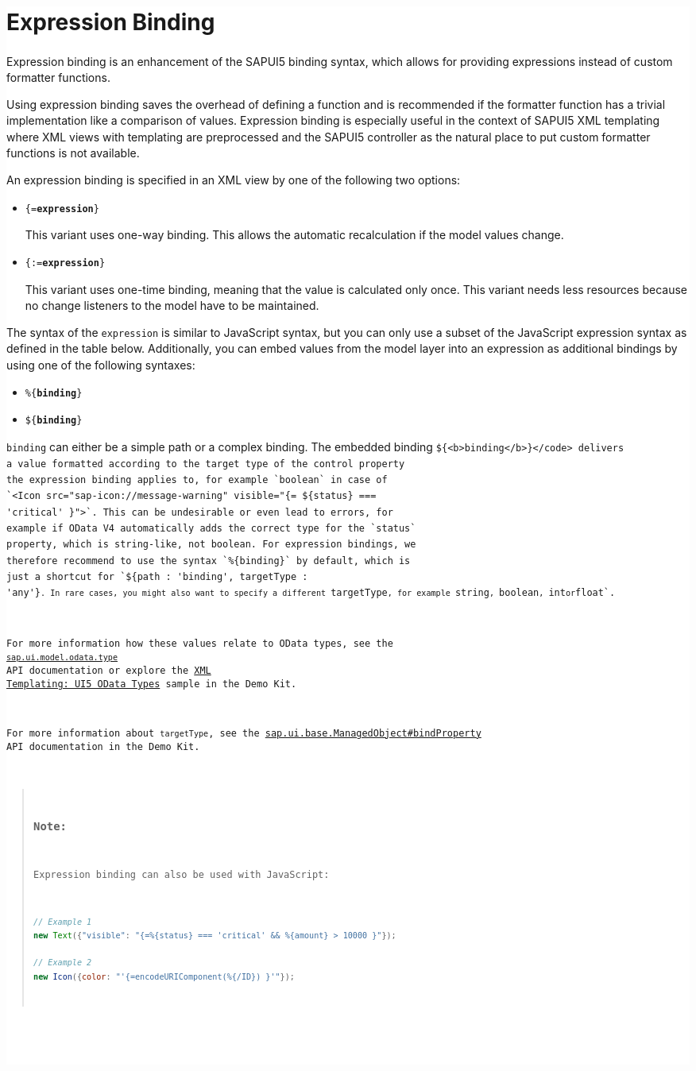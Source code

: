 

# Expression Binding

Expression binding is an enhancement of the SAPUI5 binding syntax, which allows for providing expressions instead of custom formatter functions.

Using expression binding saves the overhead of defining a function and is recommended if the formatter function has a trivial implementation like a comparison of values. Expression binding is especially useful in the context of SAPUI5 XML templating where XML views with templating are preprocessed and the SAPUI5 controller as the natural place to put custom formatter functions is not available.

An expression binding is specified in an XML view by one of the following two options:

-   <code>{=<b>expression</b>}</code>

    This variant uses one-way binding. This allows the automatic recalculation if the model values change.

-   <code>{:=<b>expression</b>}</code>

    This variant uses one-time binding, meaning that the value is calculated only once. This variant needs less resources because no change listeners to the model have to be maintained.


The syntax of the `expression` is similar to JavaScript syntax, but you can only use a subset of the JavaScript expression syntax as defined in the table below. Additionally, you can embed values from the model layer into an expression as additional bindings by using one of the following syntaxes:

-   <code>%{<b>binding</b>}</code>

-   <code>${<b>binding</b>}</code>


`binding` can either be a simple path or a complex binding. The embedded binding <code>${<b>binding</b>}</code> delivers a value formatted according to the target type of the control property the expression binding applies to, for example `boolean` in case of `<Icon src="sap-icon://message-warning" visible="{= ${status} === 'critical' }">`. This can be undesirable or even lead to errors, for example if OData V4 automatically adds the correct type for the `status` property, which is string-like, not boolean. For expression bindings, we therefore recommend to use the syntax `%{binding}` by default, which is just a shortcut for `${path : 'binding', targetType : 'any'}`. In rare cases, you might also want to specify a different `targetType`, for example `string`, `boolean`, `int` or `float`.

For more information how these values relate to OData types, see the [`sap.ui.model.odata.type`](https://ui5.sap.com/#/api/sap.ui.model.odata.type) API documentation or explore the [XML Templating: UI5 OData Types](https://ui5.sap.com/#/entity/sap.ui.core.mvc.XMLView/sample/sap.ui.core.sample.ViewTemplate.types) sample in the Demo Kit.

For more information about `targetType`, see the [sap.ui.base.ManagedObject\#bindProperty](https://ui5.sap.com/#/api/sap.ui.base.ManagedObject/methods/bindProperty) API documentation in the Demo Kit.

> ### Note:  
> Expression binding can also be used with JavaScript:
> 
> ```js
> // Example 1
> new Text({"visible": "{=%{status} === 'critical' && %{amount} > 10000 }"});
> 
> // Example 2
> new Icon({color: "'{=encodeURIComponent(%{/ID}) }'"});
> ```
